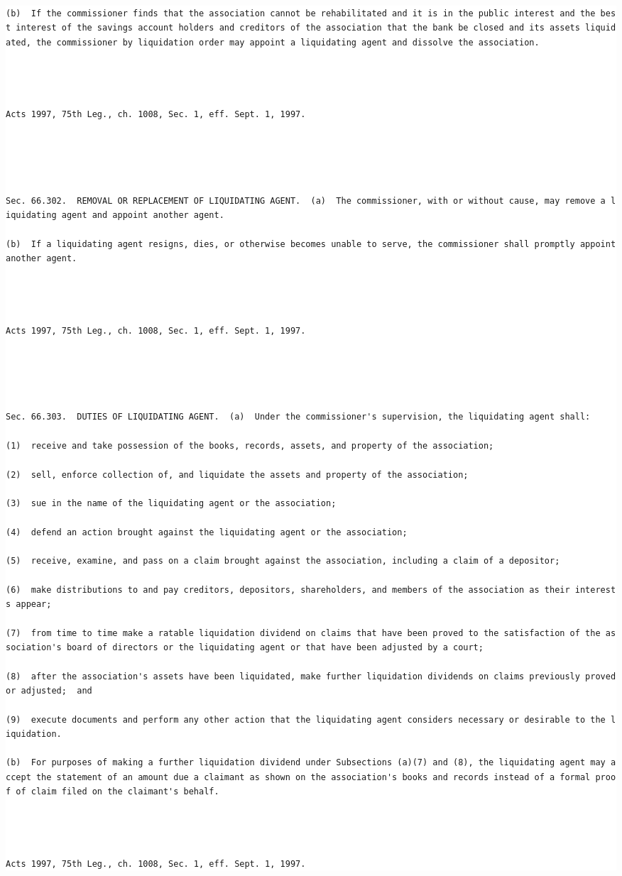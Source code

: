     (b)  If the commissioner finds that the association cannot be rehabilitated and it is in the public interest and the best interest of the savings account holders and creditors of the association that the bank be closed and its assets liquidated, the commissioner by liquidation order may appoint a liquidating agent and dissolve the association.
    
    
    
    
    Acts 1997, 75th Leg., ch. 1008, Sec. 1, eff. Sept. 1, 1997.
    
    
    
    
    
    Sec. 66.302.  REMOVAL OR REPLACEMENT OF LIQUIDATING AGENT.  (a)  The commissioner, with or without cause, may remove a liquidating agent and appoint another agent.
    
    (b)  If a liquidating agent resigns, dies, or otherwise becomes unable to serve, the commissioner shall promptly appoint another agent.
    
    
    
    
    Acts 1997, 75th Leg., ch. 1008, Sec. 1, eff. Sept. 1, 1997.
    
    
    
    
    
    Sec. 66.303.  DUTIES OF LIQUIDATING AGENT.  (a)  Under the commissioner's supervision, the liquidating agent shall:
    
    (1)  receive and take possession of the books, records, assets, and property of the association;
    
    (2)  sell, enforce collection of, and liquidate the assets and property of the association;
    
    (3)  sue in the name of the liquidating agent or the association;
    
    (4)  defend an action brought against the liquidating agent or the association;
    
    (5)  receive, examine, and pass on a claim brought against the association, including a claim of a depositor;
    
    (6)  make distributions to and pay creditors, depositors, shareholders, and members of the association as their interests appear;
    
    (7)  from time to time make a ratable liquidation dividend on claims that have been proved to the satisfaction of the association's board of directors or the liquidating agent or that have been adjusted by a court;
    
    (8)  after the association's assets have been liquidated, make further liquidation dividends on claims previously proved or adjusted;  and
    
    (9)  execute documents and perform any other action that the liquidating agent considers necessary or desirable to the liquidation.
    
    (b)  For purposes of making a further liquidation dividend under Subsections (a)(7) and (8), the liquidating agent may accept the statement of an amount due a claimant as shown on the association's books and records instead of a formal proof of claim filed on the claimant's behalf.
    
    
    
    
    Acts 1997, 75th Leg., ch. 1008, Sec. 1, eff. Sept. 1, 1997.
    
    
    